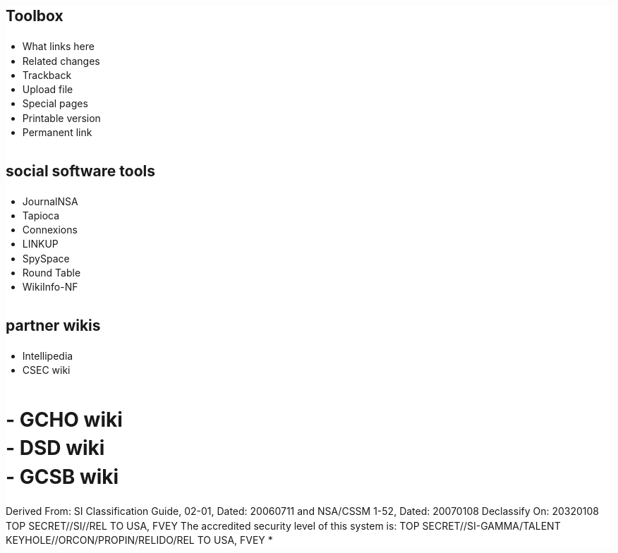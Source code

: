 
## Toolbox

- What links here
- Related changes
- Trackback
- Upload file
- Special pages
- Printable version
- Permanent link


## social software tools

- JournalNSA
- Tapioca
- Connexions
- LINKUP
- SpySpace
- Round Table
- WikiInfo-NF


## partner wikis

- Intellipedia
- CSEC wiki
# - GCHO wiki <br> - DSD wiki <br> - GCSB wiki 

Derived From: SI Classification Guide, 02-01, Dated: 20060711
and NSA/CSSM 1-52, Dated: 20070108
Declassify On: 20320108
TOP SECRET//SI//REL TO USA, FVEY
The accredited security level of this system is: TOP SECRET//SI-GAMMA/TALENT KEYHOLE//ORCON/PROPIN/RELIDO/REL TO USA, FVEY *
